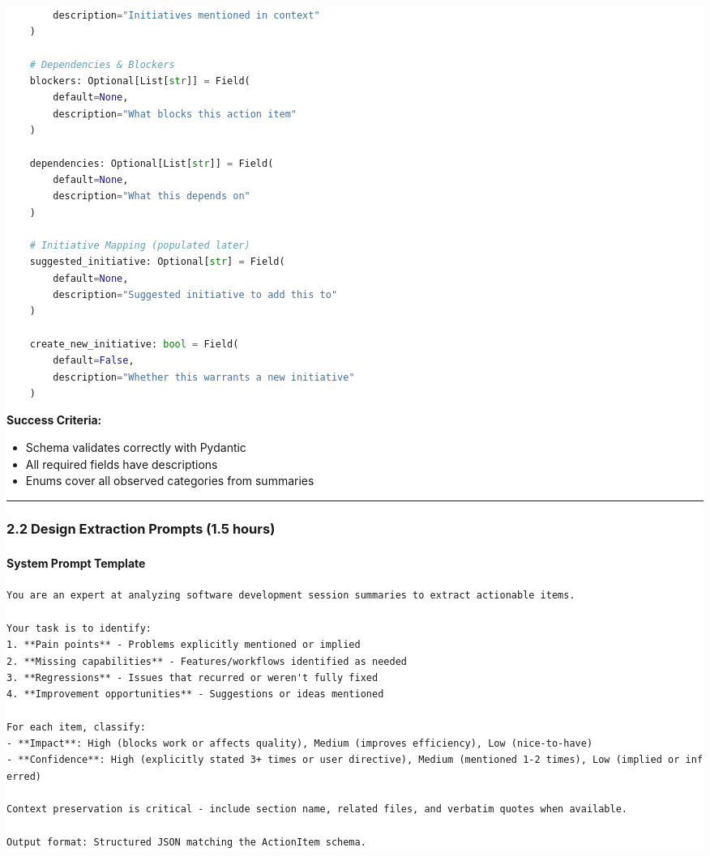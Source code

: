 ```python
        description="Initiatives mentioned in context"
    )

    # Dependencies & Blockers
    blockers: Optional[List[str]] = Field(
        default=None,
        description="What blocks this action item"
    )

    dependencies: Optional[List[str]] = Field(
        default=None,
        description="What this depends on"
    )

    # Initiative Mapping (populated later)
    suggested_initiative: Optional[str] = Field(
        default=None,
        description="Suggested initiative to add this to"
    )

    create_new_initiative: bool = Field(
        default=False,
        description="Whether this warrants a new initiative"
    )
```

**Success Criteria:**

- Schema validates correctly with Pydantic
- All required fields have descriptions
- Enums cover all observed categories from summaries

---

### 2.2 Design Extraction Prompts (1.5 hours)

#### System Prompt Template

```text
You are an expert at analyzing software development session summaries to extract actionable items.

Your task is to identify:
1. **Pain points** - Problems explicitly mentioned or implied
2. **Missing capabilities** - Features/workflows identified as needed
3. **Regressions** - Issues that recurred or weren't fully fixed
4. **Improvement opportunities** - Suggestions or ideas mentioned

For each item, classify:
- **Impact**: High (blocks work or affects quality), Medium (improves efficiency), Low (nice-to-have)
- **Confidence**: High (explicitly stated 3+ times or user directive), Medium (mentioned 1-2 times), Low (implied or inferred)

Context preservation is critical - include section name, related files, and verbatim quotes when available.

Output format: Structured JSON matching the ActionItem schema.
```
